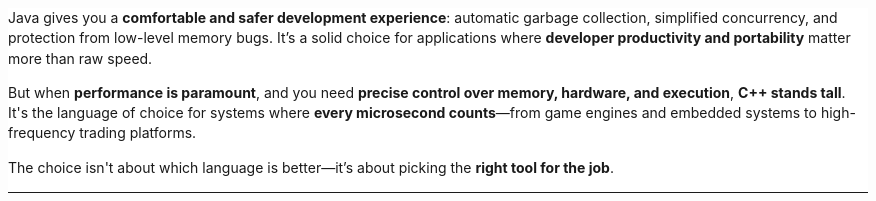 Java gives you a **comfortable and safer development experience**: automatic garbage collection, simplified concurrency, and protection from low-level memory bugs. It’s a solid choice for applications where **developer productivity and portability** matter more than raw speed.

But when **performance is paramount**, and you need **precise control over memory, hardware, and execution**, **C++ stands tall**. It's the language of choice for systems where **every microsecond counts**—from game engines and embedded systems to high-frequency trading platforms.

The choice isn't about which language is better—it’s about picking the **right tool for the job**.

---
